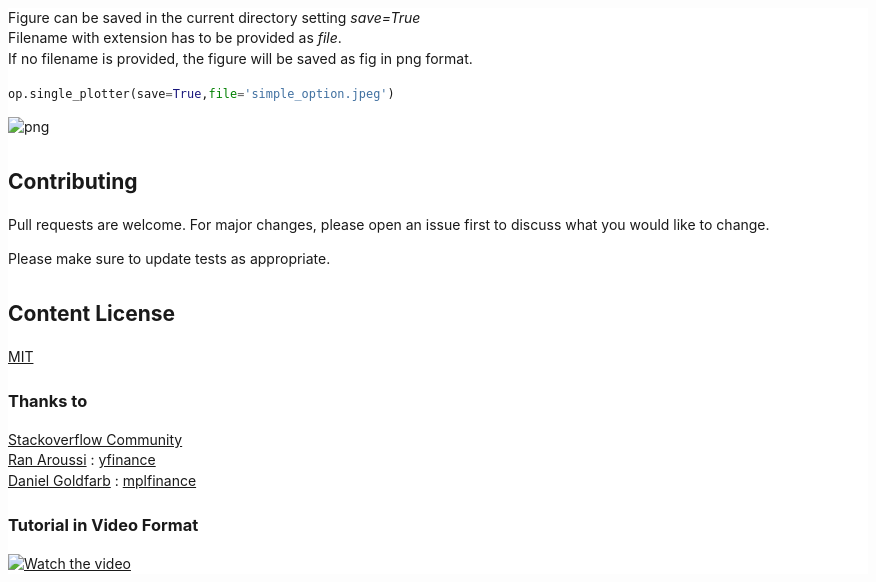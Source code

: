 Figure can be saved in the current directory setting <i>save=True</i><br>
Filename with extension has to be provided as <i>file</i>.<br>
If no filename is provided, the figure will be saved as fig in png format.
```python
op.single_plotter(save=True,file='simple_option.jpeg')
```
![png](https://raw.githubusercontent.com/abhijith-git/opstrat/main/readme_files/simple_option.jpeg)

## Contributing
Pull requests are welcome. For major changes, please open an issue first to discuss what you would like to change.

Please make sure to update tests as appropriate.

## Content License
[MIT](https://choosealicense.com/licenses/mit/)

### Thanks to 
[Stackoverflow Community](https://stackoverflow.com/)<br>
[Ran Aroussi](https://github.com/ranaroussi) : [yfinance](https://pypi.org/project/yfinance/)<br> 
[Daniel Goldfarb](https://github.com/DanielGoldfarb) : [mplfinance](https://pypi.org/project/mplfinance/)


### Tutorial in Video Format
[![Watch the video](https://img.youtube.com/vi/EU3L4ziz3nk/maxresdefault.jpg)](https://youtu.be/EU3L4ziz3nk)